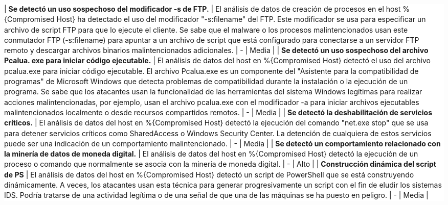 | **Se detectó un uso sospechoso del modificador -s de FTP.**                                       | El análisis de datos de creación de procesos en el host %{Compromised Host} ha detectado el uso del modificador "-s:filename" del FTP. Este modificador se usa para especificar un archivo de script FTP para que lo ejecute el cliente. Se sabe que el malware o los procesos malintencionados usan este conmutador FTP (-s:filename) para apuntar a un archivo de script que está configurado para conectarse a un servidor FTP remoto y descargar archivos binarios malintencionados adicionales.                                                                                                                                                                                                                                                                                                                                                                                                                                                                                                                                                                | -                                            | Media        |
| **Se detectó un uso sospechoso del archivo Pcalua. exe para iniciar código ejecutable.**                | El análisis de datos del host en %{Compromised Host} detectó el uso del archivo pcalua.exe para iniciar código ejecutable. El archivo Pcalua.exe es un componente del "Asistente para la compatibilidad de programas" de Microsoft Windows que detecta problemas de compatibilidad durante la instalación o la ejecución de un programa. Se sabe que los atacantes usan la funcionalidad de las herramientas del sistema Windows legítimas para realizar acciones malintencionadas, por ejemplo, usan el archivo pcalua.exe con el modificador -a para iniciar archivos ejecutables malintencionados localmente o desde recursos compartidos remotos.                                                                                                                                                                                                                                                                                                                                                                                                                                                  | -                                            | Media        |
| **Se detectó la deshabilitación de servicios críticos.**                                    | El análisis de datos del host en %{Compromised Host} detectó la ejecución del comando "net.exe stop" que se usa para detener servicios críticos como SharedAccess o Windows Security Center. La detención de cualquiera de estos servicios puede ser una indicación de un comportamiento malintencionado.                                                                                                                                                                                                                                                                                                                                                                                                                                                                                                                                                                                                                                                                                               | -                                            | Media        |
| **Se detectó un comportamiento relacionado con la minería de datos de moneda digital.**                              | El análisis de datos del host en %{Compromised Host} detectó la ejecución de un proceso o comando que normalmente se asocia con la minería de moneda digital.                                                                                                                                                                                                                                                                                                                                                                                                                                                                                                                                                                                                                                                                                                                                                                                                                      | -                                            | Alto          |
| **Construcción dinámica del script de PS**                                                 | El análisis de datos del host en %{Compromised Host} detectó un script de PowerShell que se está construyendo dinámicamente. A veces, los atacantes usan esta técnica para generar progresivamente un script con el fin de eludir los sistemas IDS. Podría tratarse de una actividad legítima o de una señal de que una de las máquinas se ha puesto en peligro.                                                                                                                                                                                                                                                                                                                                                                                                                                                                                                                                                                                                                                            | -                                            | Media        |